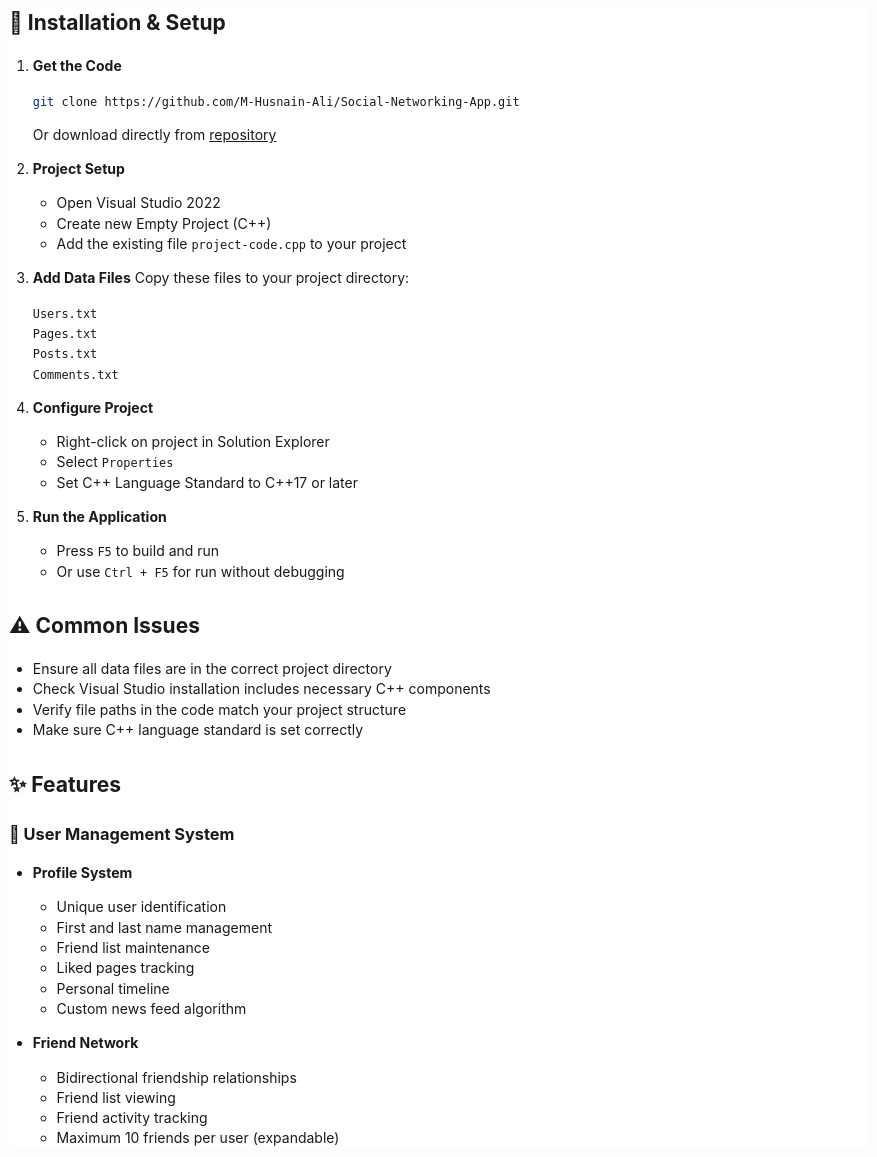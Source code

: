 ## 🚀 Installation & Setup

1. **Get the Code**
   ```bash
   git clone https://github.com/M-Husnain-Ali/Social-Networking-App.git
   ```
   Or download directly from [repository](https://github.com/M-Husnain-Ali/Social-Networking-App)

2. **Project Setup**
   - Open Visual Studio 2022
   - Create new Empty Project (C++)
   - Add the existing file `project-code.cpp` to your project

3. **Add Data Files**
   Copy these files to your project directory:
   ```
   Users.txt
   Pages.txt
   Posts.txt
   Comments.txt
   ```

4. **Configure Project**
   - Right-click on project in Solution Explorer
   - Select `Properties`
   - Set C++ Language Standard to C++17 or later

5. **Run the Application**
   - Press `F5` to build and run
   - Or use `Ctrl + F5` for run without debugging

## ⚠️ Common Issues
- Ensure all data files are in the correct project directory
- Check Visual Studio installation includes necessary C++ components
- Verify file paths in the code match your project structure
- Make sure C++ language standard is set correctly

## ✨ Features

### 👤 User Management System
- **Profile System**
  - Unique user identification
  - First and last name management
  - Friend list maintenance
  - Liked pages tracking
  - Personal timeline
  - Custom news feed algorithm

- **Friend Network**
  - Bidirectional friendship relationships
  - Friend list viewing
  - Friend activity tracking
  - Maximum 10 friends per user (expandable)
